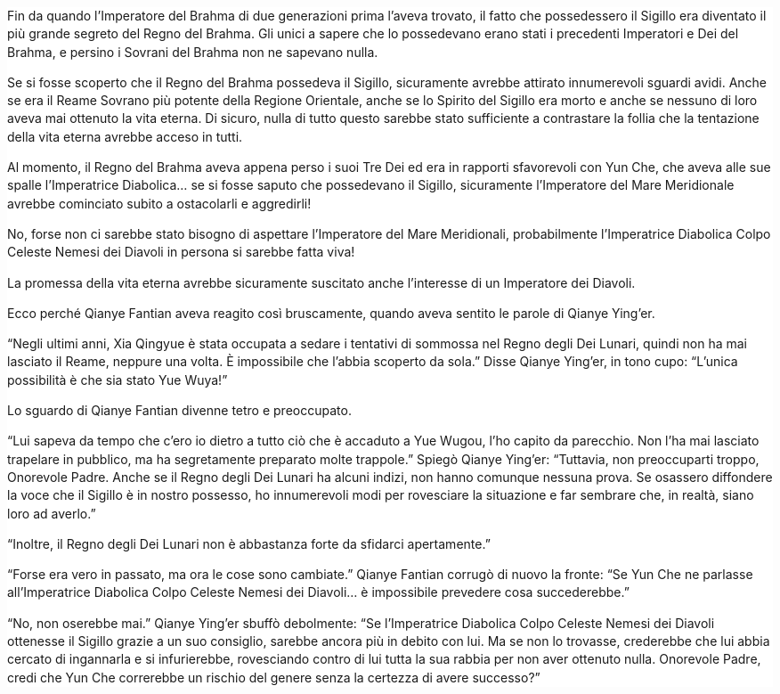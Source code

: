 
Fin da quando l’Imperatore del Brahma di due generazioni prima l’aveva trovato, il fatto che possedessero il Sigillo era diventato il più grande segreto del Regno del Brahma. Gli unici a sapere che lo possedevano erano stati i precedenti Imperatori e Dei del Brahma, e persino i Sovrani del Brahma non ne sapevano nulla.


Se si fosse scoperto che il Regno del Brahma possedeva il Sigillo, sicuramente avrebbe attirato innumerevoli sguardi avidi. Anche se era il Reame Sovrano più potente della Regione Orientale, anche se lo Spirito del Sigillo era morto e anche se nessuno di loro aveva mai ottenuto la vita eterna. Di sicuro, nulla di tutto questo sarebbe stato sufficiente a contrastare la follia che la tentazione della vita eterna avrebbe acceso in tutti.


Al momento, il Regno del Brahma aveva appena perso i suoi Tre Dei ed era in rapporti sfavorevoli con Yun Che, che aveva alle sue spalle l’Imperatrice Diabolica… se si fosse saputo che possedevano il Sigillo, sicuramente l’Imperatore del Mare Meridionale avrebbe cominciato subito a ostacolarli e aggredirli!


No, forse non ci sarebbe stato bisogno di aspettare l’Imperatore del Mare Meridionali, probabilmente l’Imperatrice Diabolica Colpo Celeste Nemesi dei Diavoli in persona si sarebbe fatta viva!


La promessa della vita eterna avrebbe sicuramente suscitato anche l’interesse di un Imperatore dei Diavoli.


Ecco perché Qianye Fantian aveva reagito così bruscamente, quando aveva sentito le parole di Qianye Ying’er.


“Negli ultimi anni, Xia Qingyue è stata occupata a sedare i tentativi di sommossa nel Regno degli Dei Lunari, quindi non ha mai lasciato il Reame, neppure una volta. È impossibile che l’abbia scoperto da sola.” Disse Qianye Ying’er, in tono cupo: “L’unica possibilità è che sia stato Yue Wuya!”


Lo sguardo di Qianye Fantian divenne tetro e preoccupato.


“Lui sapeva da tempo che c’ero io dietro a tutto ciò che è accaduto a Yue Wugou, l’ho capito da parecchio. Non l’ha mai lasciato trapelare in pubblico, ma ha segretamente preparato molte trappole.” Spiegò Qianye Ying’er: “Tuttavia, non preoccuparti troppo, Onorevole Padre. Anche se il Regno degli Dei Lunari ha alcuni indizi, non hanno comunque nessuna prova. Se osassero diffondere la voce che il Sigillo è in nostro possesso, ho innumerevoli modi per rovesciare la situazione e far sembrare che, in realtà, siano loro ad averlo.”


“Inoltre, il Regno degli Dei Lunari non è abbastanza forte da sfidarci apertamente.”


“Forse era vero in passato, ma ora le cose sono cambiate.” Qianye Fantian corrugò di nuovo la fronte: “Se Yun Che ne parlasse all’Imperatrice Diabolica Colpo Celeste Nemesi dei Diavoli… è impossibile prevedere cosa succederebbe.”


“No, non oserebbe mai.” Qianye Ying’er sbuffò debolmente: “Se l’Imperatrice Diabolica Colpo Celeste Nemesi dei Diavoli ottenesse il Sigillo grazie a un suo consiglio, sarebbe ancora più in debito con lui. Ma se non lo trovasse, crederebbe che lui abbia cercato di ingannarla e si infurierebbe, rovesciando contro di lui tutta la sua rabbia per non aver ottenuto nulla. Onorevole Padre, credi che Yun Che correrebbe un rischio del genere senza la certezza di avere successo?”
